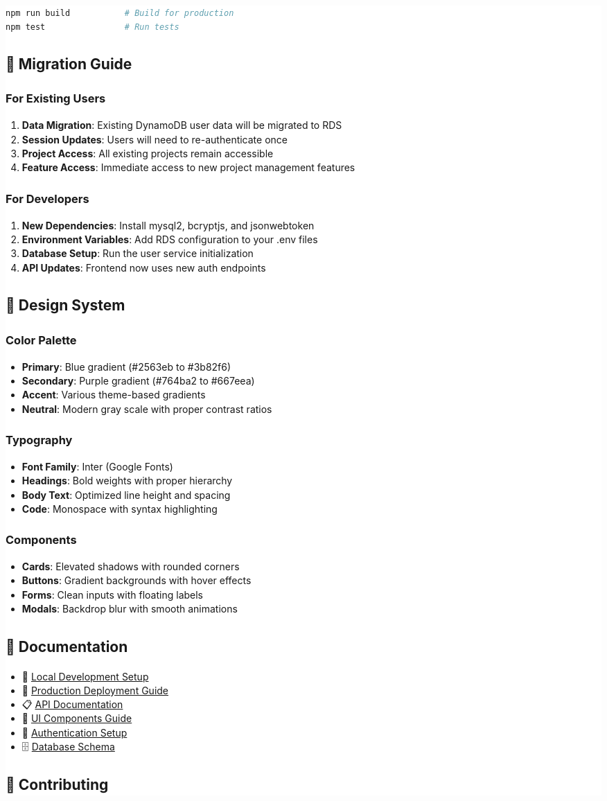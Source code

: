 ```bash
npm run build           # Build for production
npm test                # Run tests
```

## 🔄 Migration Guide

### For Existing Users
1. **Data Migration**: Existing DynamoDB user data will be migrated to RDS
2. **Session Updates**: Users will need to re-authenticate once
3. **Project Access**: All existing projects remain accessible
4. **Feature Access**: Immediate access to new project management features

### For Developers
1. **New Dependencies**: Install mysql2, bcryptjs, and jsonwebtoken
2. **Environment Variables**: Add RDS configuration to your .env files
3. **Database Setup**: Run the user service initialization
4. **API Updates**: Frontend now uses new auth endpoints

## 🎨 Design System

### Color Palette
- **Primary**: Blue gradient (#2563eb to #3b82f6)
- **Secondary**: Purple gradient (#764ba2 to #667eea)
- **Accent**: Various theme-based gradients
- **Neutral**: Modern gray scale with proper contrast ratios

### Typography
- **Font Family**: Inter (Google Fonts)
- **Headings**: Bold weights with proper hierarchy
- **Body Text**: Optimized line height and spacing
- **Code**: Monospace with syntax highlighting

### Components
- **Cards**: Elevated shadows with rounded corners
- **Buttons**: Gradient backgrounds with hover effects
- **Forms**: Clean inputs with floating labels
- **Modals**: Backdrop blur with smooth animations

## 📖 Documentation

- 🔧 [Local Development Setup](docs/LOCAL_DEVELOPMENT.md)
- 🚀 [Production Deployment Guide](docs/DEPLOYMENT.md)
- 📋 [API Documentation](docs/API.md)
- 🎨 [UI Components Guide](docs/COMPONENTS.md)
- 🔐 [Authentication Setup](docs/AUTH.md)
- 🗄️ [Database Schema](docs/DATABASE.md)

## 🤝 Contributing
